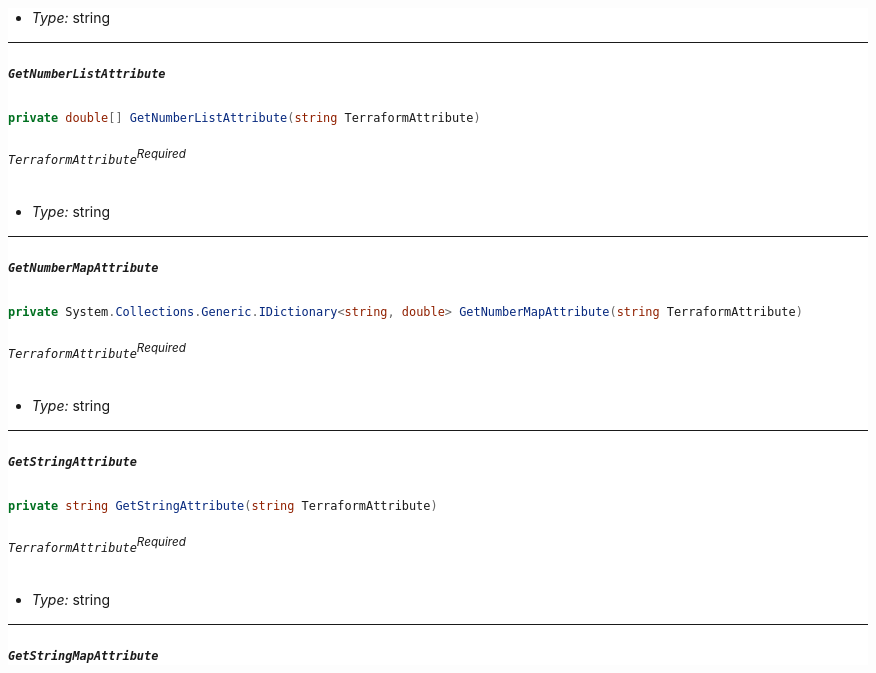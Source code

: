 - *Type:* string

---

##### `GetNumberListAttribute` <a name="GetNumberListAttribute" id="@cdktf/provider-newrelic.nrqlAlertCondition.NrqlAlertCondition.getNumberListAttribute"></a>

```csharp
private double[] GetNumberListAttribute(string TerraformAttribute)
```

###### `TerraformAttribute`<sup>Required</sup> <a name="TerraformAttribute" id="@cdktf/provider-newrelic.nrqlAlertCondition.NrqlAlertCondition.getNumberListAttribute.parameter.terraformAttribute"></a>

- *Type:* string

---

##### `GetNumberMapAttribute` <a name="GetNumberMapAttribute" id="@cdktf/provider-newrelic.nrqlAlertCondition.NrqlAlertCondition.getNumberMapAttribute"></a>

```csharp
private System.Collections.Generic.IDictionary<string, double> GetNumberMapAttribute(string TerraformAttribute)
```

###### `TerraformAttribute`<sup>Required</sup> <a name="TerraformAttribute" id="@cdktf/provider-newrelic.nrqlAlertCondition.NrqlAlertCondition.getNumberMapAttribute.parameter.terraformAttribute"></a>

- *Type:* string

---

##### `GetStringAttribute` <a name="GetStringAttribute" id="@cdktf/provider-newrelic.nrqlAlertCondition.NrqlAlertCondition.getStringAttribute"></a>

```csharp
private string GetStringAttribute(string TerraformAttribute)
```

###### `TerraformAttribute`<sup>Required</sup> <a name="TerraformAttribute" id="@cdktf/provider-newrelic.nrqlAlertCondition.NrqlAlertCondition.getStringAttribute.parameter.terraformAttribute"></a>

- *Type:* string

---

##### `GetStringMapAttribute` <a name="GetStringMapAttribute" id="@cdktf/provider-newrelic.nrqlAlertCondition.NrqlAlertCondition.getStringMapAttribute"></a>
